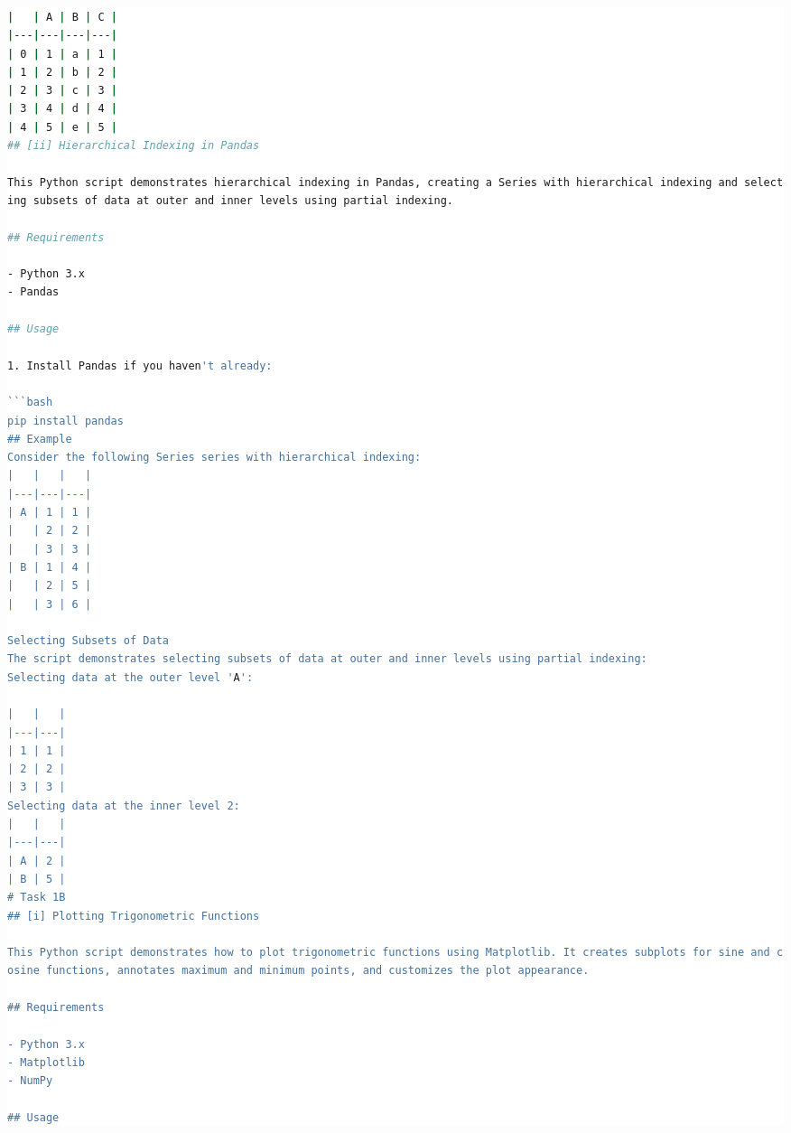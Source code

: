    ```bash
|   | A | B | C |
|---|---|---|---|
| 0 | 1 | a | 1 |
| 1 | 2 | b | 2 |
| 2 | 3 | c | 3 |
| 3 | 4 | d | 4 |
| 4 | 5 | e | 5 |
## [ii] Hierarchical Indexing in Pandas

This Python script demonstrates hierarchical indexing in Pandas, creating a Series with hierarchical indexing and selecting subsets of data at outer and inner levels using partial indexing.

## Requirements

- Python 3.x
- Pandas

## Usage

1. Install Pandas if you haven't already:

   ```bash
   pip install pandas
## Example
Consider the following Series series with hierarchical indexing:
|   |   |   |
|---|---|---|
| A | 1 | 1 |
|   | 2 | 2 |
|   | 3 | 3 |
| B | 1 | 4 |
|   | 2 | 5 |
|   | 3 | 6 |

Selecting Subsets of Data
The script demonstrates selecting subsets of data at outer and inner levels using partial indexing:
Selecting data at the outer level 'A':

|   |   |
|---|---|
| 1 | 1 |
| 2 | 2 |
| 3 | 3 |
Selecting data at the inner level 2:
|   |   |
|---|---|
| A | 2 |
| B | 5 |
# Task 1B
## [i] Plotting Trigonometric Functions

This Python script demonstrates how to plot trigonometric functions using Matplotlib. It creates subplots for sine and cosine functions, annotates maximum and minimum points, and customizes the plot appearance.

## Requirements

- Python 3.x
- Matplotlib
- NumPy

## Usage

   ```